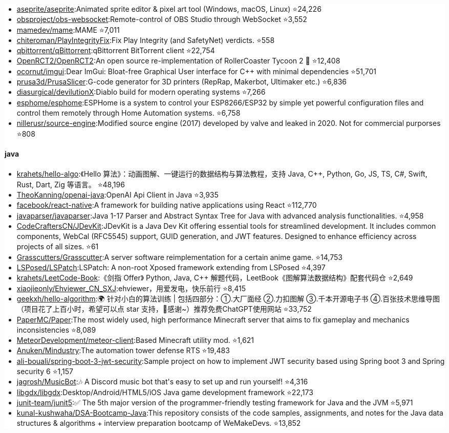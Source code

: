 * [aseprite/aseprite](https://github.com/aseprite/aseprite):Animated sprite editor & pixel art tool (Windows, macOS, Linux) ⭐24,226
* [obsproject/obs-websocket](https://github.com/obsproject/obs-websocket):Remote-control of OBS Studio through WebSocket ⭐3,552
* [mamedev/mame](https://github.com/mamedev/mame):MAME ⭐7,011
* [chiteroman/PlayIntegrityFix](https://github.com/chiteroman/PlayIntegrityFix):Fix Play Integrity (and SafetyNet) verdicts. ⭐558
* [qbittorrent/qBittorrent](https://github.com/qbittorrent/qBittorrent):qBittorrent BitTorrent client ⭐22,754
* [OpenRCT2/OpenRCT2](https://github.com/OpenRCT2/OpenRCT2):An open source re-implementation of RollerCoaster Tycoon 2 🎢 ⭐12,408
* [ocornut/imgui](https://github.com/ocornut/imgui):Dear ImGui: Bloat-free Graphical User interface for C++ with minimal dependencies ⭐51,701
* [prusa3d/PrusaSlicer](https://github.com/prusa3d/PrusaSlicer):G-code generator for 3D printers (RepRap, Makerbot, Ultimaker etc.) ⭐6,836
* [diasurgical/devilutionX](https://github.com/diasurgical/devilutionX):Diablo build for modern operating systems ⭐7,266
* [esphome/esphome](https://github.com/esphome/esphome):ESPHome is a system to control your ESP8266/ESP32 by simple yet powerful configuration files and control them remotely through Home Automation systems. ⭐6,758
* [nillerusr/source-engine](https://github.com/nillerusr/source-engine):Modified source engine (2017) developed by valve and leaked in 2020. Not for commercial purporses ⭐808

#### java
* [krahets/hello-algo](https://github.com/krahets/hello-algo):《Hello 算法》：动画图解、一键运行的数据结构与算法教程，支持 Java, C++, Python, Go, JS, TS, C#, Swift, Rust, Dart, Zig 等语言。 ⭐48,196
* [TheoKanning/openai-java](https://github.com/TheoKanning/openai-java):OpenAI Api Client in Java ⭐3,935
* [facebook/react-native](https://github.com/facebook/react-native):A framework for building native applications using React ⭐112,770
* [javaparser/javaparser](https://github.com/javaparser/javaparser):Java 1-17 Parser and Abstract Syntax Tree for Java with advanced analysis functionalities. ⭐4,958
* [CodeCraftersCN/JDevKit](https://github.com/CodeCraftersCN/JDevKit):JDevKit is a Java Dev Kit offering essential tools for streamlined development. It includes common components, WebCal (RFC5545) support, GUID generation, and JWT features. Designed to enhance efficiency across projects of all sizes. ⭐61
* [Grasscutters/Grasscutter](https://github.com/Grasscutters/Grasscutter):A server software reimplementation for a certain anime game. ⭐14,753
* [LSPosed/LSPatch](https://github.com/LSPosed/LSPatch):LSPatch: A non-root Xposed framework extending from LSPosed ⭐4,397
* [krahets/LeetCode-Book](https://github.com/krahets/LeetCode-Book):《剑指 Offer》 Python, Java, C++ 解题代码，LeetBook《图解算法数据结构》配套代码仓 ⭐2,649
* [xiaojieonly/Ehviewer_CN_SXJ](https://github.com/xiaojieonly/Ehviewer_CN_SXJ):ehviewer，用爱发电，快乐前行 ⭐8,415
* [geekxh/hello-algorithm](https://github.com/geekxh/hello-algorithm):🌍 针对小白的算法训练 | 包括四部分：①.大厂面经 ②.力扣图解 ③.千本开源电子书 ④.百张技术思维导图（项目花了上百小时，希望可以点 star 支持，🌹感谢~）推荐免费ChatGPT使用网站 ⭐33,752
* [PaperMC/Paper](https://github.com/PaperMC/Paper):The most widely used, high performance Minecraft server that aims to fix gameplay and mechanics inconsistencies ⭐8,089
* [MeteorDevelopment/meteor-client](https://github.com/MeteorDevelopment/meteor-client):Based Minecraft utility mod. ⭐1,621
* [Anuken/Mindustry](https://github.com/Anuken/Mindustry):The automation tower defense RTS ⭐19,483
* [ali-bouali/spring-boot-3-jwt-security](https://github.com/ali-bouali/spring-boot-3-jwt-security):Sample project on how to implement JWT security based using Spring boot 3 and Spring security 6 ⭐1,157
* [jagrosh/MusicBot](https://github.com/jagrosh/MusicBot):🎶 A Discord music bot that's easy to set up and run yourself! ⭐4,316
* [libgdx/libgdx](https://github.com/libgdx/libgdx):Desktop/Android/HTML5/iOS Java game development framework ⭐22,173
* [junit-team/junit5](https://github.com/junit-team/junit5):✅ The 5th major version of the programmer-friendly testing framework for Java and the JVM ⭐5,971
* [kunal-kushwaha/DSA-Bootcamp-Java](https://github.com/kunal-kushwaha/DSA-Bootcamp-Java):This repository consists of the code samples, assignments, and notes for the Java data structures & algorithms + interview preparation bootcamp of WeMakeDevs. ⭐13,852
